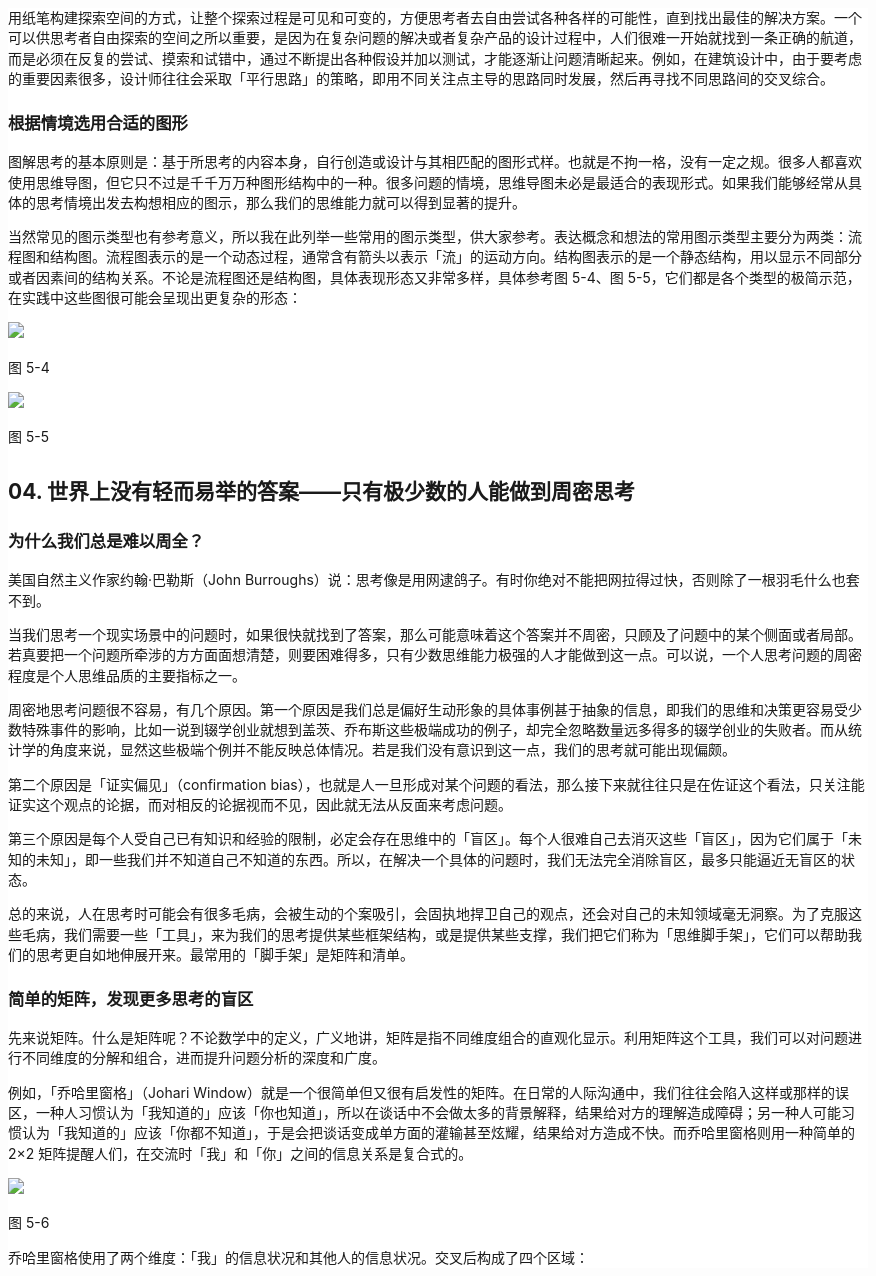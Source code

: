 用纸笔构建探索空间的方式，让整个探索过程是可见和可变的，方便思考者去自由尝试各种各样的可能性，直到找出最佳的解决方案。一个可以供思考者自由探索的空间之所以重要，是因为在复杂问题的解决或者复杂产品的设计过程中，人们很难一开始就找到一条正确的航道，而是必须在反复的尝试、摸索和试错中，通过不断提出各种假设并加以测试，才能逐渐让问题清晰起来。例如，在建筑设计中，由于要考虑的重要因素很多，设计师往往会采取「平行思路」的策略，即用不同关注点主导的思路同时发展，然后再寻找不同思路间的交叉综合。

### 根据情境选用合适的图形

图解思考的基本原则是：基于所思考的内容本身，自行创造或设计与其相匹配的图形式样。也就是不拘一格，没有一定之规。很多人都喜欢使用思维导图，但它只不过是千千万万种图形结构中的一种。很多问题的情境，思维导图未必是最适合的表现形式。如果我们能够经常从具体的思考情境出发去构想相应的图示，那么我们的思维能力就可以得到显著的提升。

当然常见的图示类型也有参考意义，所以我在此列举一些常用的图示类型，供大家参考。表达概念和想法的常用图示类型主要分为两类：流程图和结构图。流程图表示的是一个动态过程，通常含有箭头以表示「流」的运动方向。结构图表示的是一个静态结构，用以显示不同部分或者因素间的结构关系。不论是流程图还是结构图，具体表现形态又非常多样，具体参考图 5-4、图 5-5，它们都是各个类型的极简示范，在实践中这些图很可能会呈现出更复杂的形态：

![](https://raw.githubusercontent.com/dalong0514/selfstudy/master/图片链接/复制书籍/2018021.PNG)

图 5-4

![](https://raw.githubusercontent.com/dalong0514/selfstudy/master/图片链接/复制书籍/2018022.PNG)

图 5-5

## 04. 世界上没有轻而易举的答案——只有极少数的人能做到周密思考

### 为什么我们总是难以周全？

美国自然主义作家约翰·巴勒斯（John Burroughs）说：思考像是用网逮鸽子。有时你绝对不能把网拉得过快，否则除了一根羽毛什么也套不到。

当我们思考一个现实场景中的问题时，如果很快就找到了答案，那么可能意味着这个答案并不周密，只顾及了问题中的某个侧面或者局部。若真要把一个问题所牵涉的方方面面想清楚，则要困难得多，只有少数思维能力极强的人才能做到这一点。可以说，一个人思考问题的周密程度是个人思维品质的主要指标之一。

周密地思考问题很不容易，有几个原因。第一个原因是我们总是偏好生动形象的具体事例甚于抽象的信息，即我们的思维和决策更容易受少数特殊事件的影响，比如一说到辍学创业就想到盖茨、乔布斯这些极端成功的例子，却完全忽略数量远多得多的辍学创业的失败者。而从统计学的角度来说，显然这些极端个例并不能反映总体情况。若是我们没有意识到这一点，我们的思考就可能出现偏颇。

第二个原因是「证实偏见」（confirmation bias），也就是人一旦形成对某个问题的看法，那么接下来就往往只是在佐证这个看法，只关注能证实这个观点的论据，而对相反的论据视而不见，因此就无法从反面来考虑问题。

第三个原因是每个人受自己已有知识和经验的限制，必定会存在思维中的「盲区」。每个人很难自己去消灭这些「盲区」，因为它们属于「未知的未知」，即一些我们并不知道自己不知道的东西。所以，在解决一个具体的问题时，我们无法完全消除盲区，最多只能逼近无盲区的状态。

总的来说，人在思考时可能会有很多毛病，会被生动的个案吸引，会固执地捍卫自己的观点，还会对自己的未知领域毫无洞察。为了克服这些毛病，我们需要一些「工具」，来为我们的思考提供某些框架结构，或是提供某些支撑，我们把它们称为「思维脚手架」，它们可以帮助我们的思考更自如地伸展开来。最常用的「脚手架」是矩阵和清单。

### 简单的矩阵，发现更多思考的盲区

先来说矩阵。什么是矩阵呢？不论数学中的定义，广义地讲，矩阵是指不同维度组合的直观化显示。利用矩阵这个工具，我们可以对问题进行不同维度的分解和组合，进而提升问题分析的深度和广度。

例如，「乔哈里窗格」（Johari Window）就是一个很简单但又很有启发性的矩阵。在日常的人际沟通中，我们往往会陷入这样或那样的误区，一种人习惯认为「我知道的」应该「你也知道」，所以在谈话中不会做太多的背景解释，结果给对方的理解造成障碍；另一种人可能习惯认为「我知道的」应该「你都不知道」，于是会把谈话变成单方面的灌输甚至炫耀，结果给对方造成不快。而乔哈里窗格则用一种简单的 2×2 矩阵提醒人们，在交流时「我」和「你」之间的信息关系是复合式的。

![](https://raw.githubusercontent.com/dalong0514/selfstudy/master/图片链接/复制书籍/2018023.PNG)

图 5-6

乔哈里窗格使用了两个维度：「我」的信息状况和其他人的信息状况。交叉后构成了四个区域：
